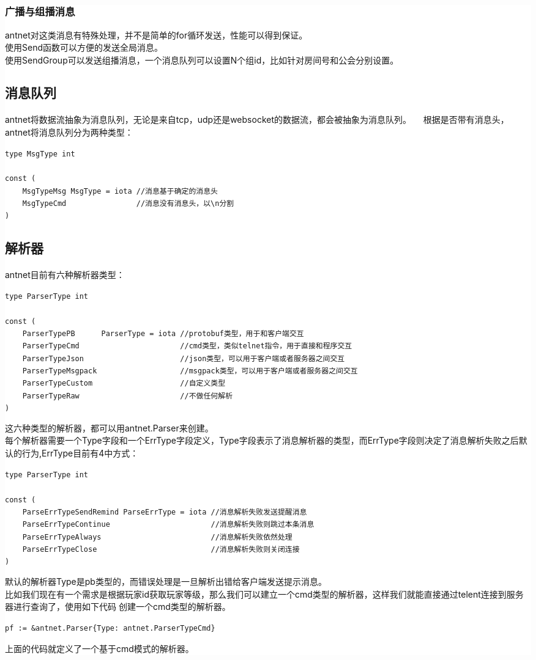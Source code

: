 ### 广播与组播消息
antnet对这类消息有特殊处理，并不是简单的for循环发送，性能可以得到保证。   
使用Send函数可以方便的发送全局消息。   
使用SendGroup可以发送组播消息，一个消息队列可以设置N个组id，比如针对房间号和公会分别设置。   

## 消息队列
antnet将数据流抽象为消息队列，无论是来自tcp，udp还是websocket的数据流，都会被抽象为消息队列。    
根据是否带有消息头，antnet将消息队列分为两种类型：   
```
type MsgType int

const (
	MsgTypeMsg MsgType = iota //消息基于确定的消息头
	MsgTypeCmd                //消息没有消息头，以\n分割
)  
```

## 解析器
antnet目前有六种解析器类型：  
```
type ParserType int

const (
	ParserTypePB      ParserType = iota //protobuf类型，用于和客户端交互
	ParserTypeCmd                       //cmd类型，类似telnet指令，用于直接和程序交互
	ParserTypeJson                      //json类型，可以用于客户端或者服务器之间交互
	ParserTypeMsgpack                   //msgpack类型，可以用于客户端或者服务器之间交互
	ParserTypeCustom                    //自定义类型
	ParserTypeRaw                       //不做任何解析
)   
```    
这六种类型的解析器，都可以用antnet.Parser来创建。    
每个解析器需要一个Type字段和一个ErrType字段定义，Type字段表示了消息解析器的类型，而ErrType字段则决定了消息解析失败之后默认的行为,ErrType目前有4中方式：    
```
type ParserType int

const (
	ParseErrTypeSendRemind ParseErrType = iota //消息解析失败发送提醒消息
	ParseErrTypeContinue                       //消息解析失败则跳过本条消息
	ParseErrTypeAlways                         //消息解析失败依然处理
	ParseErrTypeClose                          //消息解析失败则关闭连接
)   
```

默认的解析器Type是pb类型的，而错误处理是一旦解析出错给客户端发送提示消息。    
比如我们现在有一个需求是根据玩家id获取玩家等级，那么我们可以建立一个cmd类型的解析器，这样我们就能直接通过telent连接到服务器进行查询了，使用如下代码
创建一个cmd类型的解析器。
```
pf := &antnet.Parser{Type: antnet.ParserTypeCmd}
```
上面的代码就定义了一个基于cmd模式的解析器。    
